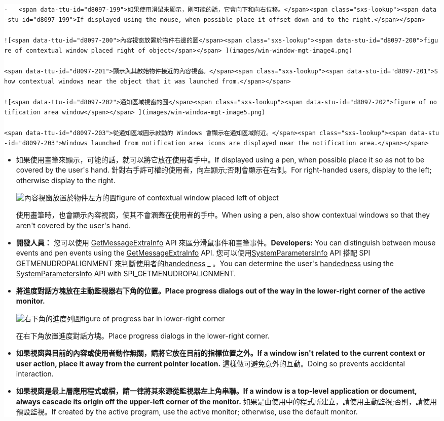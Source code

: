     -   <span data-ttu-id="d8097-199">如果使用滑鼠來顯示，則可能的話，它會向下和向右位移。</span><span class="sxs-lookup"><span data-stu-id="d8097-199">If displayed using the mouse, when possible place it offset down and to the right.</span></span>

    ![<span data-ttu-id="d8097-200">內容視窗放置於物件右邊的圖</span><span class="sxs-lookup"><span data-stu-id="d8097-200">figure of contextual window placed right of object</span></span> ](images/win-window-mgt-image4.png)

    <span data-ttu-id="d8097-201">顯示與其啟始物件接近的內容視窗。</span><span class="sxs-lookup"><span data-stu-id="d8097-201">Show contextual windows near the object that it was launched from.</span></span>

    ![<span data-ttu-id="d8097-202">通知區域視窗的圖</span><span class="sxs-lookup"><span data-stu-id="d8097-202">figure of notification area window</span></span> ](images/win-window-mgt-image5.png)

    <span data-ttu-id="d8097-203">從通知區域圖示啟動的 Windows 會顯示在通知區域附近。</span><span class="sxs-lookup"><span data-stu-id="d8097-203">Windows launched from notification area icons are displayed near the notification area.</span></span>

-   <span data-ttu-id="d8097-204">如果使用畫筆來顯示，可能的話，就可以將它放在使用者手中。</span><span class="sxs-lookup"><span data-stu-id="d8097-204">If displayed using a pen, when possible place it so as not to be covered by the user's hand.</span></span> <span data-ttu-id="d8097-205">針對右手許可權的使用者，向左顯示;否則會顯示在右側。</span><span class="sxs-lookup"><span data-stu-id="d8097-205">For right-handed users, display to the left; otherwise display to the right.</span></span>

    ![<span data-ttu-id="d8097-206">內容視窗放置於物件左方的圖</span><span class="sxs-lookup"><span data-stu-id="d8097-206">figure of contextual window placed left of object</span></span> ](images/win-window-mgt-image6.png)

    <span data-ttu-id="d8097-207">使用畫筆時，也會顯示內容視窗，使其不會涵蓋在使用者的手中。</span><span class="sxs-lookup"><span data-stu-id="d8097-207">When using a pen, also show contextual windows so that they aren't covered by the user's hand.</span></span>

-   <span data-ttu-id="d8097-208">**開發人員：** 您可以使用 [GetMessageExtraInfo](../tablet/system-events-and-mouse-messages.md) API 來區分滑鼠事件和畫筆事件。</span><span class="sxs-lookup"><span data-stu-id="d8097-208">**Developers:** You can distinguish between mouse events and pen events using the [GetMessageExtraInfo](../tablet/system-events-and-mouse-messages.md) API.</span></span> <span data-ttu-id="d8097-209">您可以使用[SystemParametersInfo](/windows/win32/api/winuser/nf-winuser-systemparametersinfoa) API 搭配 SPI GETMENUDROPALIGNMENT 來判斷使用者的[handedness](/previous-versions/ms819495(v=msdn.10)) \_ 。</span><span class="sxs-lookup"><span data-stu-id="d8097-209">You can determine the user's [handedness](/previous-versions/ms819495(v=msdn.10)) using the [SystemParametersInfo](/windows/win32/api/winuser/nf-winuser-systemparametersinfoa) API with SPI\_GETMENUDROPALIGNMENT.</span></span>
-   <span data-ttu-id="d8097-210">**將進度對話方塊放在主動監視器右下角的位置。**</span><span class="sxs-lookup"><span data-stu-id="d8097-210">**Place progress dialogs out of the way in the lower-right corner of the active monitor.**</span></span>

    ![<span data-ttu-id="d8097-211">右下角的進度列圖</span><span class="sxs-lookup"><span data-stu-id="d8097-211">figure of progress bar in lower-right corner</span></span> ](images/win-window-mgt-image7.png)

    <span data-ttu-id="d8097-212">在右下角放置進度對話方塊。</span><span class="sxs-lookup"><span data-stu-id="d8097-212">Place progress dialogs in the lower-right corner.</span></span>

-   <span data-ttu-id="d8097-213">**如果視窗與目前的內容或使用者動作無關，請將它放在目前的指標位置之外。**</span><span class="sxs-lookup"><span data-stu-id="d8097-213">**If a window isn't related to the current context or user action, place it away from the current pointer location.**</span></span> <span data-ttu-id="d8097-214">這樣做可避免意外的互動。</span><span class="sxs-lookup"><span data-stu-id="d8097-214">Doing so prevents accidental interaction.</span></span>
-   <span data-ttu-id="d8097-215">**如果視窗是最上層應用程式或檔，請一律將其來源從監視器左上角串聯。**</span><span class="sxs-lookup"><span data-stu-id="d8097-215">**If a window is a top-level application or document, always cascade its origin off the upper-left corner of the monitor.**</span></span> <span data-ttu-id="d8097-216">如果是由使用中的程式所建立，請使用主動監視;否則，請使用預設監視。</span><span class="sxs-lookup"><span data-stu-id="d8097-216">If created by the active program, use the active monitor; otherwise, use the default monitor.</span></span>
